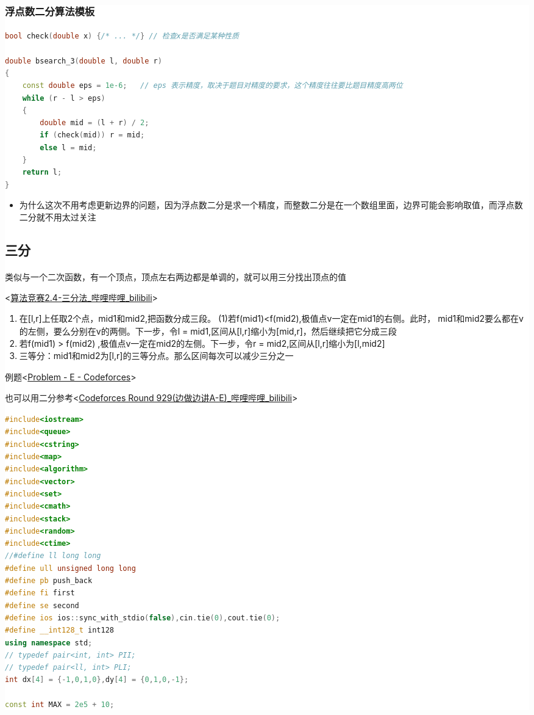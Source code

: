 



### 浮点数二分算法模板

```c++
bool check(double x) {/* ... */} // 检查x是否满足某种性质

double bsearch_3(double l, double r)
{
    const double eps = 1e-6;   // eps 表示精度，取决于题目对精度的要求，这个精度往往要比题目精度高两位
    while (r - l > eps)
    {
        double mid = (l + r) / 2;
        if (check(mid)) r = mid;
        else l = mid;
    }
    return l;
}
```

- 为什么这次不用考虑更新边界的问题，因为浮点数二分是求一个精度，而整数二分是在一个数组里面，边界可能会影响取值，而浮点数二分就不用太过关注



## 三分

类似与一个二次函数，有一个顶点，顶点左右两边都是单调的，就可以用三分找出顶点的值

<[算法竞赛2.4-三分法_哔哩哔哩_bilibili](https://www.bilibili.com/video/BV1Xg4y1u7au/?spm_id_from=333.337.search-card.all.click&vd_source=e03b7d988550b29e55118b7d8e6cab3c)>

1. 在[l,r]上任取2个点，mid1和mid2,把函数分成三段。
   (1)若f(mid1)<f(mid2),极值点v一定在mid1的右侧。此时，
   mid1和mid2要么都在v的左侧，要么分别在v的两侧。下一步，令l = mid1,区间从[l,r]缩小为[mid,r]，然后继续把它分成三段
2. 若f(mid1) > f(mid2) ,极值点v一定在mid2的左侧。下一步，令r = mid2,区间从[l,r]缩小为[l,mid2]
3. 三等分：mid1和mid2为[l,r]的三等分点。那么区间每次可以减少三分之一

例题<[Problem - E - Codeforces](https://codeforces.com/contest/1933/problem/E)>

也可以用二分参考<[Codeforces Round 929(边做边讲A-E)_哔哩哔哩_bilibili](https://www.bilibili.com/video/BV1yS421N7h2/?spm_id_from=333.337.search-card.all.click&vd_source=e03b7d988550b29e55118b7d8e6cab3c)>

```c++
#include<iostream>
#include<queue>
#include<cstring>
#include<map>
#include<algorithm>
#include<vector>
#include<set>
#include<cmath>
#include<stack>
#include<random>
#include<ctime>
//#define ll long long
#define ull unsigned long long 
#define pb push_back
#define fi first
#define se second
#define ios ios::sync_with_stdio(false),cin.tie(0),cout.tie(0);
#define __int128_t int128
using namespace std;
// typedef pair<int, int> PII;
// typedef pair<ll, int> PLI;
int dx[4] = {-1,0,1,0},dy[4] = {0,1,0,-1};

const int MAX = 2e5 + 10;
```